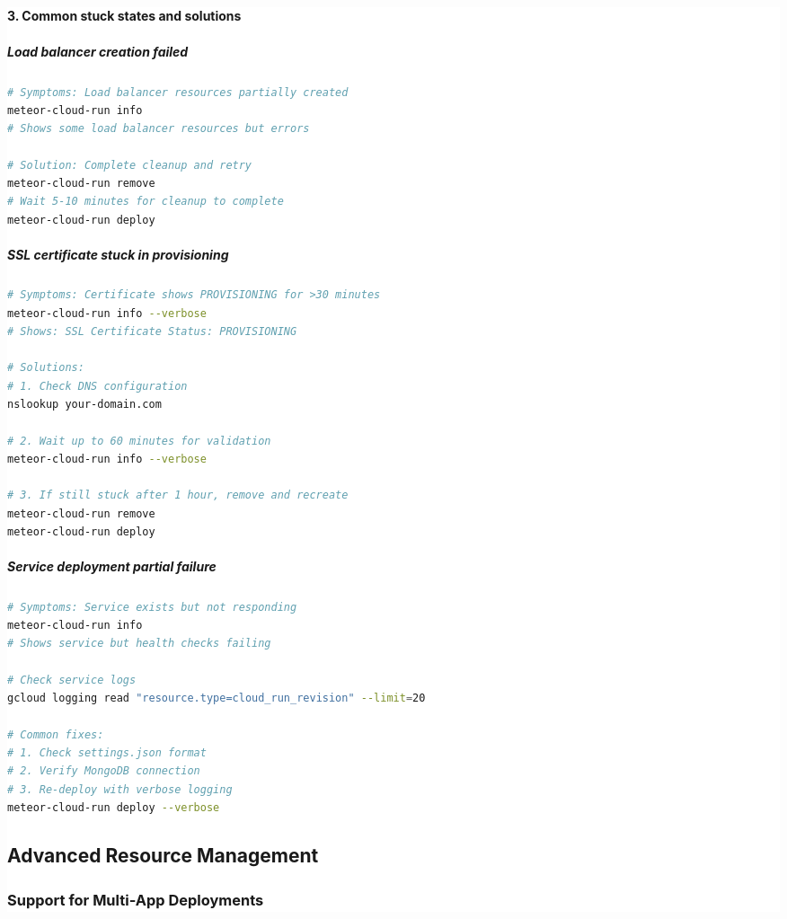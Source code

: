 #### 3. Common stuck states and solutions

##### Load balancer creation failed
```bash
# Symptoms: Load balancer resources partially created
meteor-cloud-run info
# Shows some load balancer resources but errors

# Solution: Complete cleanup and retry
meteor-cloud-run remove
# Wait 5-10 minutes for cleanup to complete
meteor-cloud-run deploy
```

##### SSL certificate stuck in provisioning
```bash
# Symptoms: Certificate shows PROVISIONING for >30 minutes
meteor-cloud-run info --verbose
# Shows: SSL Certificate Status: PROVISIONING

# Solutions:
# 1. Check DNS configuration
nslookup your-domain.com

# 2. Wait up to 60 minutes for validation
meteor-cloud-run info --verbose

# 3. If still stuck after 1 hour, remove and recreate
meteor-cloud-run remove
meteor-cloud-run deploy
```

##### Service deployment partial failure
```bash
# Symptoms: Service exists but not responding
meteor-cloud-run info
# Shows service but health checks failing

# Check service logs
gcloud logging read "resource.type=cloud_run_revision" --limit=20

# Common fixes:
# 1. Check settings.json format
# 2. Verify MongoDB connection
# 3. Re-deploy with verbose logging
meteor-cloud-run deploy --verbose
```

## Advanced Resource Management

### Support for Multi-App Deployments
